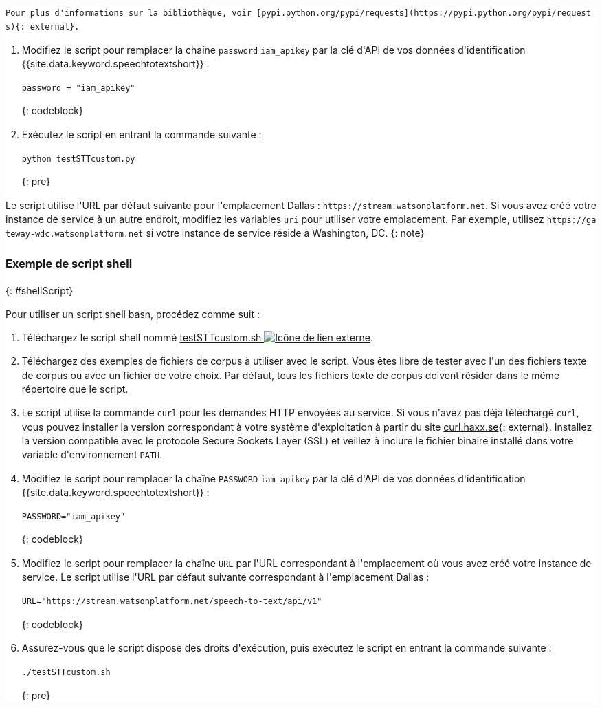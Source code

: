     Pour plus d'informations sur la bibliothèque, voir [pypi.python.org/pypi/requests](https://pypi.python.org/pypi/requests){: external}.
1.  Modifiez le script pour remplacer la chaîne `password` `iam_apikey` par la clé d'API de vos données d'identification {{site.data.keyword.speechtotextshort}} :

    ```
    password = "iam_apikey"
    ```
    {: codeblock}

1.  Exécutez le script en entrant la commande suivante :

    ```bash
    python testSTTcustom.py
    ```
    {: pre}

Le script utilise l'URL par défaut suivante pour l'emplacement Dallas : `https://stream.watsonplatform.net`. Si vous avez créé votre instance de service à un autre endroit, modifiez les variables `uri` pour utiliser votre emplacement. Par exemple, utilisez `https://gateway-wdc.watsonplatform.net` si votre instance de service réside à Washington, DC.
{: note}

### Exemple de script shell
{: #shellScript}

Pour utiliser un script shell bash, procédez comme suit :

1.  Téléchargez le script shell nommé <a target="_blank" href="https://watson-developer-cloud.github.io/doc-tutorial-downloads/speech-to-text/testSTTcustom.sh" download="testSTTcustom.sh">testSTTcustom.sh <img src="../../icons/launch-glyph.svg" alt="Icône de lien externe" title="Icône de lien externe"></a>.
1.  Téléchargez des exemples de fichiers de corpus à utiliser avec le script. Vous êtes libre de tester avec l'un des fichiers texte de corpus ou avec un fichier de votre choix. Par défaut, tous les fichiers texte de corpus doivent résider dans le même répertoire que le script.
1.  Le script utilise la commande `curl` pour les demandes HTTP envoyées au service. Si vous n'avez pas déjà téléchargé `curl`, vous pouvez installer la version correspondant à votre système d'exploitation à partir du site [curl.haxx.se](http://curl.haxx.se){: external}. Installez la version compatible avec le protocole Secure Sockets Layer (SSL) et veillez à inclure le fichier binaire installé dans votre variable d'environnement `PATH`.
1.  Modifiez le script pour remplacer la chaîne `PASSWORD` `iam_apikey` par la clé d'API de vos données d'identification {{site.data.keyword.speechtotextshort}} :

    ```
    PASSWORD="iam_apikey"
    ```
    {: codeblock}

1.  Modifiez le script pour remplacer la chaîne `URL` par l'URL correspondant à l'emplacement où vous avez créé votre instance de service. Le script utilise l'URL par défaut suivante correspondant à l'emplacement Dallas :

    ```
    URL="https://stream.watsonplatform.net/speech-to-text/api/v1"
    ```
    {: codeblock}

1.  Assurez-vous que le script dispose des droits d'exécution, puis exécutez le script en entrant la commande suivante :

    ```bash
    ./testSTTcustom.sh
    ```
    {: pre}
